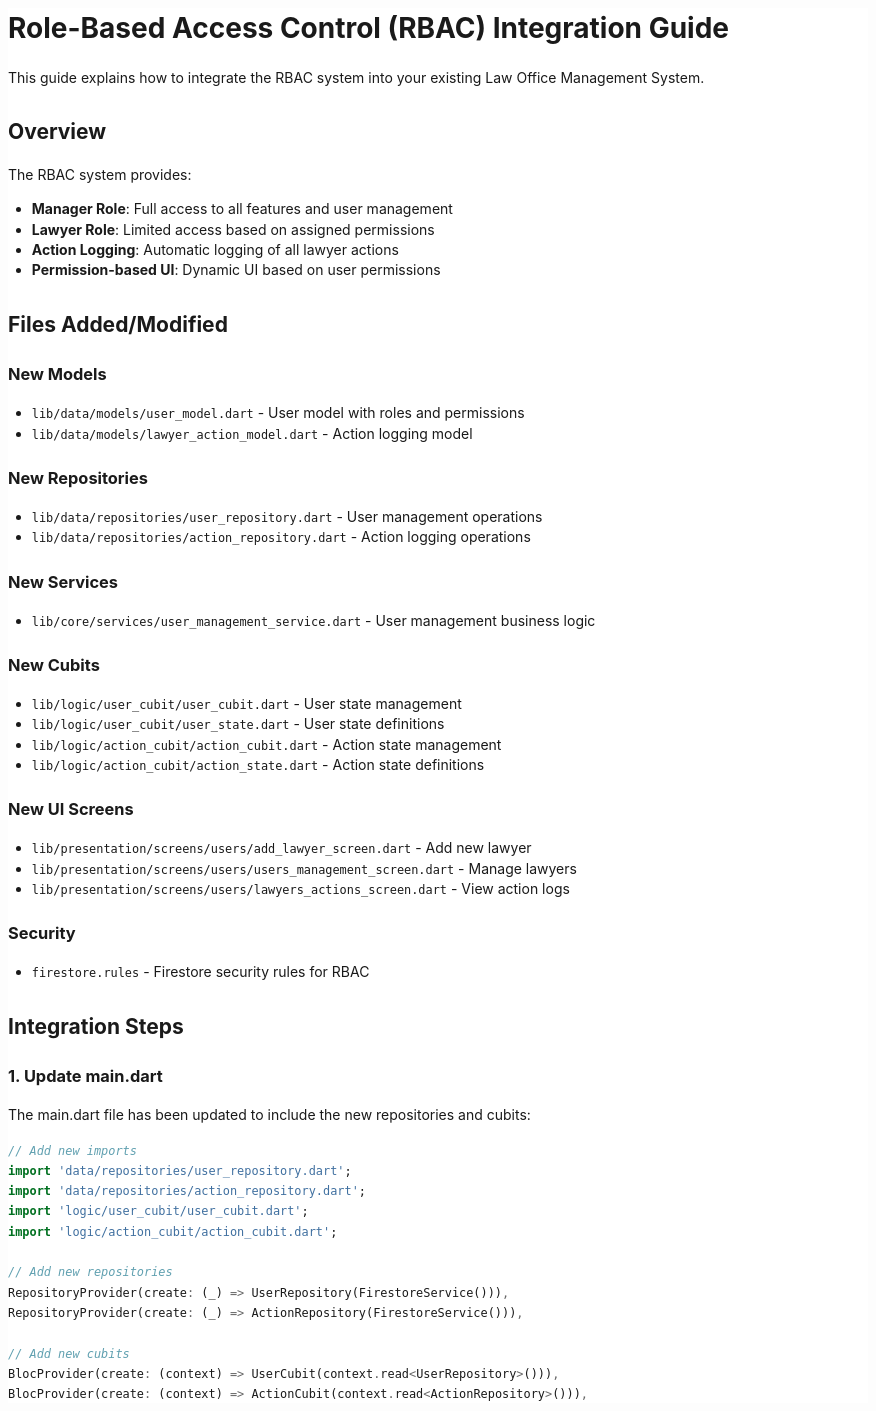 # Role-Based Access Control (RBAC) Integration Guide

This guide explains how to integrate the RBAC system into your existing Law Office Management System.

## Overview

The RBAC system provides:
- **Manager Role**: Full access to all features and user management
- **Lawyer Role**: Limited access based on assigned permissions
- **Action Logging**: Automatic logging of all lawyer actions
- **Permission-based UI**: Dynamic UI based on user permissions

## Files Added/Modified

### New Models
- `lib/data/models/user_model.dart` - User model with roles and permissions
- `lib/data/models/lawyer_action_model.dart` - Action logging model

### New Repositories
- `lib/data/repositories/user_repository.dart` - User management operations
- `lib/data/repositories/action_repository.dart` - Action logging operations

### New Services
- `lib/core/services/user_management_service.dart` - User management business logic

### New Cubits
- `lib/logic/user_cubit/user_cubit.dart` - User state management
- `lib/logic/user_cubit/user_state.dart` - User state definitions
- `lib/logic/action_cubit/action_cubit.dart` - Action state management
- `lib/logic/action_cubit/action_state.dart` - Action state definitions

### New UI Screens
- `lib/presentation/screens/users/add_lawyer_screen.dart` - Add new lawyer
- `lib/presentation/screens/users/users_management_screen.dart` - Manage lawyers
- `lib/presentation/screens/users/lawyers_actions_screen.dart` - View action logs

### Security
- `firestore.rules` - Firestore security rules for RBAC

## Integration Steps

### 1. Update main.dart
The main.dart file has been updated to include the new repositories and cubits:

```dart
// Add new imports
import 'data/repositories/user_repository.dart';
import 'data/repositories/action_repository.dart';
import 'logic/user_cubit/user_cubit.dart';
import 'logic/action_cubit/action_cubit.dart';

// Add new repositories
RepositoryProvider(create: (_) => UserRepository(FirestoreService())),
RepositoryProvider(create: (_) => ActionRepository(FirestoreService())),

// Add new cubits
BlocProvider(create: (context) => UserCubit(context.read<UserRepository>())),
BlocProvider(create: (context) => ActionCubit(context.read<ActionRepository>())),
```